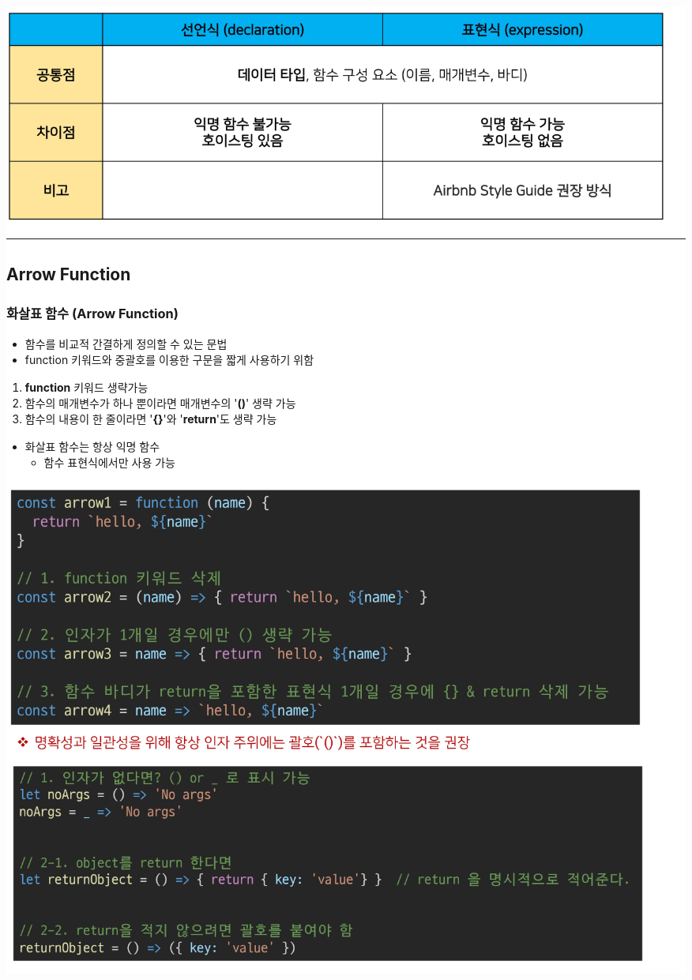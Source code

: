 <img src="./javascript_img/func_decl_expr.png">

---

## Arrow Function

### 화살표 함수 (Arrow Function)
- 함수를 비교적 간결하게 정의할 수 있는 문법
- function 키워드와 중괄호를 이용한 구문을 짧게 사용하기 위함
1. **function** 키워드 생략가능
2. 함수의 매개변수가 하나 뿐이라면 매개변수의 '**()**' 생략 가능
3. 함수의 내용이 한 줄이라면 '**{}**'와 '**return**'도 생략 가능
- 화살표 함수는 항상 익명 함수
  - 함수 표현식에서만 사용 가능

<img src="./javascript_img/arrow01.png">

<img src="./javascript_img/arrow02.png">